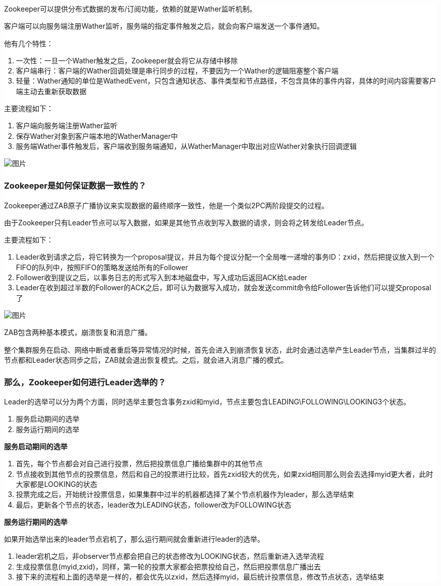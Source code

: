 Zookeeper可以提供分布式数据的发布/订阅功能，依赖的就是Wather监听机制。

客户端可以向服务端注册Wather监听，服务端的指定事件触发之后，就会向客户端发送一个事件通知。

他有几个特性：

1. 一次性：一旦一个Wather触发之后，Zookeeper就会将它从存储中移除
2. 客户端串行：客户端的Wather回调处理是串行同步的过程，不要因为一个Wather的逻辑阻塞整个客户端
3. 轻量：Wather通知的单位是WathedEvent，只包含通知状态、事件类型和节点路径，不包含具体的事件内容，具体的时间内容需要客户端主动去重新获取数据

主要流程如下：

1. 客户端向服务端注册Wather监听
2. 保存Wather对象到客户端本地的WatherManager中
3. 服务端Wather事件触发后，客户端收到服务端通知，从WatherManager中取出对应Wather对象执行回调逻辑

![图片](https://mmbiz.qpic.cn/mmbiz_jpg/ibBMVuDfkZUmqb0t9xOJOXebntahoHMGMz4C1XzPqtyOSg6M8YericJaxEkjNxFmricS9BHQiatWft8SaYKSB3VDOQ/640?wx_fmt=jpeg&wxfrom=5&wx_lazy=1&wx_co=1)

### Zookeeper是如何保证数据一致性的？

Zookeeper通过ZAB原子广播协议来实现数据的最终顺序一致性，他是一个类似2PC两阶段提交的过程。

由于Zookeeper只有Leader节点可以写入数据，如果是其他节点收到写入数据的请求，则会将之转发给Leader节点。

主要流程如下：

1. Leader收到请求之后，将它转换为一个proposal提议，并且为每个提议分配一个全局唯一递增的事务ID：zxid，然后把提议放入到一个FIFO的队列中，按照FIFO的策略发送给所有的Follower
2. Follower收到提议之后，以事务日志的形式写入到本地磁盘中，写入成功后返回ACK给Leader
3. Leader在收到超过半数的Follower的ACK之后，即可认为数据写入成功，就会发送commit命令给Follower告诉他们可以提交proposal了

![图片](https://mmbiz.qpic.cn/mmbiz_jpg/ibBMVuDfkZUmqb0t9xOJOXebntahoHMGMNOMJz5ibicXbq9DbBvotd05SEtuJJMggvxe7NktQyXTFSumDjDyJzHYA/640?wx_fmt=jpeg&wxfrom=5&wx_lazy=1&wx_co=1)

ZAB包含两种基本模式，崩溃恢复和消息广播。

整个集群服务在启动、网络中断或者重启等异常情况的时候，首先会进入到崩溃恢复状态，此时会通过选举产生Leader节点，当集群过半的节点都和Leader状态同步之后，ZAB就会退出恢复模式。之后，就会进入消息广播的模式。

### 那么，Zookeeper如何进行Leader选举的？

Leader的选举可以分为两个方面，同时选举主要包含事务zxid和myid，节点主要包含LEADING\FOLLOWING\LOOKING3个状态。

1. 服务启动期间的选举
2. 服务运行期间的选举

**服务启动期间的选举**

1. 首先，每个节点都会对自己进行投票，然后把投票信息广播给集群中的其他节点
2. 节点接收到其他节点的投票信息，然后和自己的投票进行比较，首先zxid较大的优先，如果zxid相同那么则会去选择myid更大者，此时大家都是LOOKING的状态
3. 投票完成之后，开始统计投票信息，如果集群中过半的机器都选择了某个节点机器作为leader，那么选举结束
4. 最后，更新各个节点的状态，leader改为LEADING状态，follower改为FOLLOWING状态

**服务运行期间的选举**

如果开始选举出来的leader节点宕机了，那么运行期间就会重新进行leader的选举。

1. leader宕机之后，非observer节点都会把自己的状态修改为LOOKING状态，然后重新进入选举流程
2. 生成投票信息(myid,zxid)，同样，第一轮的投票大家都会把票投给自己，然后把投票信息广播出去
3. 接下来的流程和上面的选举是一样的，都会优先以zxid，然后选择myid，最后统计投票信息，修改节点状态，选举结束
